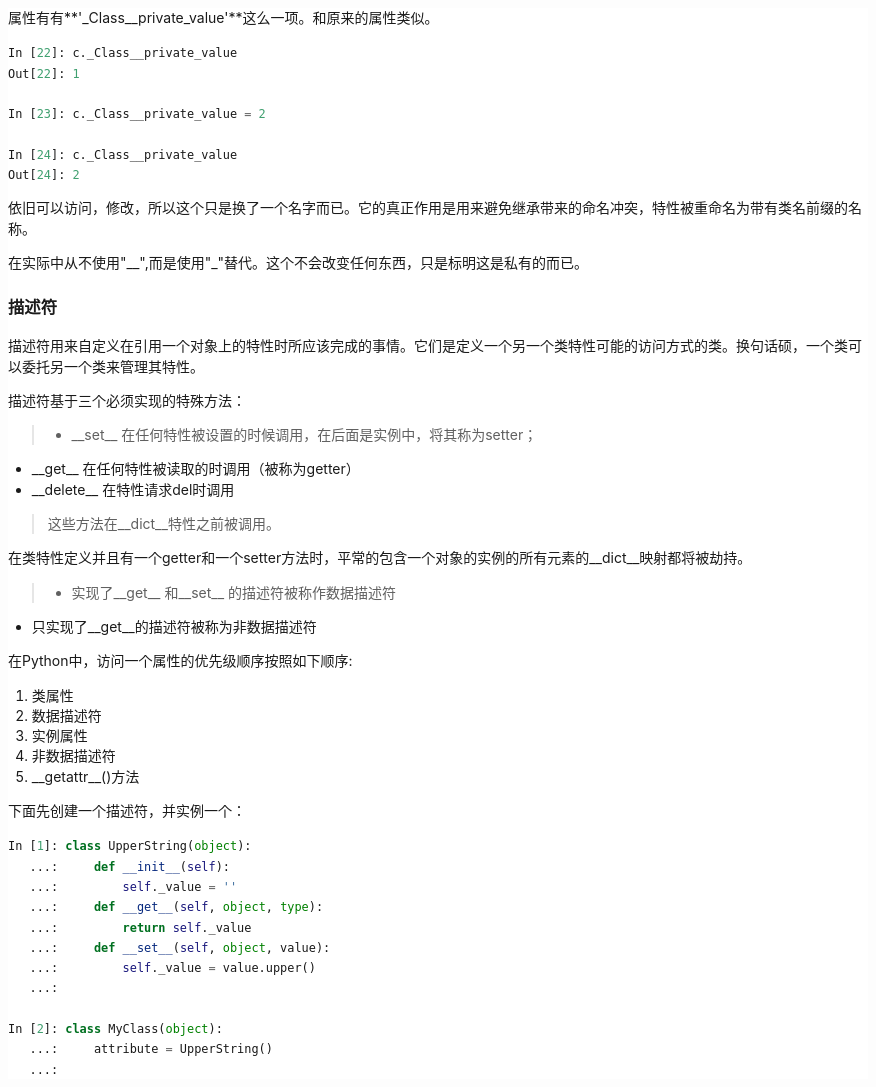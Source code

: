 属性有有**'\_Class\_\_private_value'**这么一项。和原来的属性类似。

```python
In [22]: c._Class__private_value
Out[22]: 1

In [23]: c._Class__private_value = 2

In [24]: c._Class__private_value
Out[24]: 2

```
依旧可以访问，修改，所以这个只是换了一个名字而已。它的真正作用是用来避免继承带来的命名冲突，特性被重命名为带有类名前缀的名称。

在实际中从不使用"\_\_",而是使用"\_"替代。这个不会改变任何东西，只是标明这是私有的而已。

### 描述符

描述符用来自定义在引用一个对象上的特性时所应该完成的事情。它们是定义一个另一个类特性可能的访问方式的类。换句话硕，一个类可以委托另一个类来管理其特性。

描述符基于三个必须实现的特殊方法：

>- \_\_set\_\_    在任何特性被设置的时候调用，在后面是实例中，将其称为setter；
- \_\_get\_\_    在任何特性被读取的时调用（被称为getter）
- \_\_delete\_\_    在特性请求del时调用

>这些方法在\_\_dict\_\_特性之前被调用。

在类特性定义并且有一个getter和一个setter方法时，平常的包含一个对象的实例的所有元素的\_\_dict\_\_映射都将被劫持。

>- 实现了\_\_get\_\_ 和\_\_set\_\_ 的描述符被称作数据描述符
- 只实现了\_\_get\_\_的描述符被称为非数据描述符

在Python中，访问一个属性的优先级顺序按照如下顺序:
1. 类属性
2. 数据描述符
3. 实例属性
4. 非数据描述符
5. \_\_getattr\_\_()方法

下面先创建一个描述符，并实例一个：

```python
In [1]: class UpperString(object):
   ...:     def __init__(self):
   ...:         self._value = ''
   ...:     def __get__(self, object, type):
   ...:         return self._value
   ...:     def __set__(self, object, value):
   ...:         self._value = value.upper()
   ...:         

In [2]: class MyClass(object):
   ...:     attribute = UpperString()
   ...:     
```
